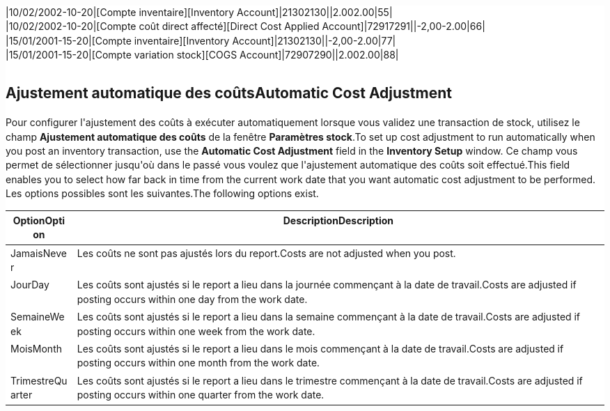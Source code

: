|<span data-ttu-id="43573-281">10/02/20</span><span class="sxs-lookup"><span data-stu-id="43573-281">02-10-20</span></span>|<span data-ttu-id="43573-282">[Compte inventaire]</span><span class="sxs-lookup"><span data-stu-id="43573-282">[Inventory Account]</span></span>|<span data-ttu-id="43573-283">2130</span><span class="sxs-lookup"><span data-stu-id="43573-283">2130</span></span>||<span data-ttu-id="43573-284">2.00</span><span class="sxs-lookup"><span data-stu-id="43573-284">2.00</span></span>|<span data-ttu-id="43573-285">5</span><span class="sxs-lookup"><span data-stu-id="43573-285">5</span></span>|  
|<span data-ttu-id="43573-286">10/02/20</span><span class="sxs-lookup"><span data-stu-id="43573-286">02-10-20</span></span>|<span data-ttu-id="43573-287">[Compte coût direct affecté]</span><span class="sxs-lookup"><span data-stu-id="43573-287">[Direct Cost Applied Account]</span></span>|<span data-ttu-id="43573-288">7291</span><span class="sxs-lookup"><span data-stu-id="43573-288">7291</span></span>||<span data-ttu-id="43573-289">-2,00</span><span class="sxs-lookup"><span data-stu-id="43573-289">-2.00</span></span>|<span data-ttu-id="43573-290">6</span><span class="sxs-lookup"><span data-stu-id="43573-290">6</span></span>|  
|<span data-ttu-id="43573-291">15/01/20</span><span class="sxs-lookup"><span data-stu-id="43573-291">01-15-20</span></span>|<span data-ttu-id="43573-292">[Compte inventaire]</span><span class="sxs-lookup"><span data-stu-id="43573-292">[Inventory Account]</span></span>|<span data-ttu-id="43573-293">2130</span><span class="sxs-lookup"><span data-stu-id="43573-293">2130</span></span>||<span data-ttu-id="43573-294">-2,00</span><span class="sxs-lookup"><span data-stu-id="43573-294">-2.00</span></span>|<span data-ttu-id="43573-295">7</span><span class="sxs-lookup"><span data-stu-id="43573-295">7</span></span>|  
|<span data-ttu-id="43573-296">15/01/20</span><span class="sxs-lookup"><span data-stu-id="43573-296">01-15-20</span></span>|<span data-ttu-id="43573-297">[Compte variation stock]</span><span class="sxs-lookup"><span data-stu-id="43573-297">[COGS Account]</span></span>|<span data-ttu-id="43573-298">7290</span><span class="sxs-lookup"><span data-stu-id="43573-298">7290</span></span>||<span data-ttu-id="43573-299">2.00</span><span class="sxs-lookup"><span data-stu-id="43573-299">2.00</span></span>|<span data-ttu-id="43573-300">8</span><span class="sxs-lookup"><span data-stu-id="43573-300">8</span></span>|  

## <a name="automatic-cost-adjustment"></a><span data-ttu-id="43573-301">Ajustement automatique des coûts</span><span class="sxs-lookup"><span data-stu-id="43573-301">Automatic Cost Adjustment</span></span>  
<span data-ttu-id="43573-302">Pour configurer l'ajustement des coûts à exécuter automatiquement lorsque vous validez une transaction de stock, utilisez le champ **Ajustement automatique des coûts** de la fenêtre **Paramètres stock**.</span><span class="sxs-lookup"><span data-stu-id="43573-302">To set up cost adjustment to run automatically when you post an inventory transaction, use the **Automatic Cost Adjustment** field in the **Inventory Setup** window.</span></span> <span data-ttu-id="43573-303">Ce champ vous permet de sélectionner jusqu'où dans le passé vous voulez que l'ajustement automatique des coûts soit effectué.</span><span class="sxs-lookup"><span data-stu-id="43573-303">This field enables you to select how far back in time from the current work date that you want automatic cost adjustment to be performed.</span></span> <span data-ttu-id="43573-304">Les options possibles sont les suivantes.</span><span class="sxs-lookup"><span data-stu-id="43573-304">The following options exist.</span></span>  

|<span data-ttu-id="43573-305">Option</span><span class="sxs-lookup"><span data-stu-id="43573-305">Option</span></span>|<span data-ttu-id="43573-306">Description</span><span class="sxs-lookup"><span data-stu-id="43573-306">Description</span></span>|  
|----------------------------------|---------------------------------------|  
|<span data-ttu-id="43573-307">Jamais</span><span class="sxs-lookup"><span data-stu-id="43573-307">Never</span></span>|<span data-ttu-id="43573-308">Les coûts ne sont pas ajustés lors du report.</span><span class="sxs-lookup"><span data-stu-id="43573-308">Costs are not adjusted when you post.</span></span>|  
|<span data-ttu-id="43573-309">Jour</span><span class="sxs-lookup"><span data-stu-id="43573-309">Day</span></span>|<span data-ttu-id="43573-310">Les coûts sont ajustés si le report a lieu dans la journée commençant à la date de travail.</span><span class="sxs-lookup"><span data-stu-id="43573-310">Costs are adjusted if posting occurs within one day from the work date.</span></span>|  
|<span data-ttu-id="43573-311">Semaine</span><span class="sxs-lookup"><span data-stu-id="43573-311">Week</span></span>|<span data-ttu-id="43573-312">Les coûts sont ajustés si le report a lieu dans la semaine commençant à la date de travail.</span><span class="sxs-lookup"><span data-stu-id="43573-312">Costs are adjusted if posting occurs within one week from the work date.</span></span>|  
|<span data-ttu-id="43573-313">Mois</span><span class="sxs-lookup"><span data-stu-id="43573-313">Month</span></span>|<span data-ttu-id="43573-314">Les coûts sont ajustés si le report a lieu dans le mois commençant à la date de travail.</span><span class="sxs-lookup"><span data-stu-id="43573-314">Costs are adjusted if posting occurs within one month from the work date.</span></span>|  
|<span data-ttu-id="43573-315">Trimestre</span><span class="sxs-lookup"><span data-stu-id="43573-315">Quarter</span></span>|<span data-ttu-id="43573-316">Les coûts sont ajustés si le report a lieu dans le trimestre commençant à la date de travail.</span><span class="sxs-lookup"><span data-stu-id="43573-316">Costs are adjusted if posting occurs within one quarter from the work date.</span></span>|  